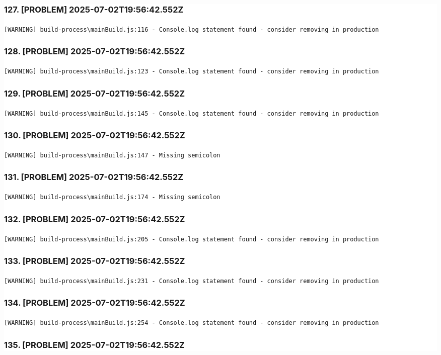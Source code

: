 ### 127. [PROBLEM] 2025-07-02T19:56:42.552Z

```
[WARNING] build-process\mainBuild.js:116 - Console.log statement found - consider removing in production
```

### 128. [PROBLEM] 2025-07-02T19:56:42.552Z

```
[WARNING] build-process\mainBuild.js:123 - Console.log statement found - consider removing in production
```

### 129. [PROBLEM] 2025-07-02T19:56:42.552Z

```
[WARNING] build-process\mainBuild.js:145 - Console.log statement found - consider removing in production
```

### 130. [PROBLEM] 2025-07-02T19:56:42.552Z

```
[WARNING] build-process\mainBuild.js:147 - Missing semicolon
```

### 131. [PROBLEM] 2025-07-02T19:56:42.552Z

```
[WARNING] build-process\mainBuild.js:174 - Missing semicolon
```

### 132. [PROBLEM] 2025-07-02T19:56:42.552Z

```
[WARNING] build-process\mainBuild.js:205 - Console.log statement found - consider removing in production
```

### 133. [PROBLEM] 2025-07-02T19:56:42.552Z

```
[WARNING] build-process\mainBuild.js:231 - Console.log statement found - consider removing in production
```

### 134. [PROBLEM] 2025-07-02T19:56:42.552Z

```
[WARNING] build-process\mainBuild.js:254 - Console.log statement found - consider removing in production
```

### 135. [PROBLEM] 2025-07-02T19:56:42.552Z
